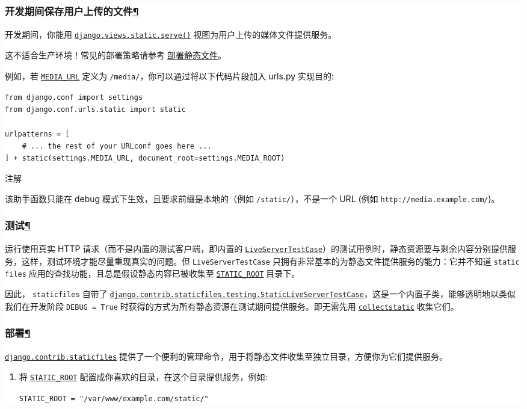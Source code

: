 
### 开发期间保存用户上传的文件[¶](https://docs.djangoproject.com/zh-hans/3.0/howto/static-files/#serving-files-uploaded-by-a-user-during-development)

开发期间，你能用 [`django.views.static.serve()`](https://docs.djangoproject.com/zh-hans/3.0/ref/views/#django.views.static.serve) 视图为用户上传的媒体文件提供服务。

这不适合生产环境！常见的部署策略请参考 [部署静态文件](https://docs.djangoproject.com/zh-hans/3.0/howto/static-files/deployment/)。

例如，若 [`MEDIA_URL`](https://docs.djangoproject.com/zh-hans/3.0/ref/settings/#std:setting-MEDIA_URL) 定义为 `/media/`，你可以通过将以下代码片段加入 urls.py 实现目的:

```
from django.conf import settings
from django.conf.urls.static import static

urlpatterns = [
    # ... the rest of your URLconf goes here ...
] + static(settings.MEDIA_URL, document_root=settings.MEDIA_ROOT)
```

注解

该助手函数只能在 debug 模式下生效，且要求前缀是本地的（例如 `/static/`），不是一个 URL (例如 `http://media.example.com/`)。



### 测试[¶](https://docs.djangoproject.com/zh-hans/3.0/howto/static-files/#testing)

运行使用真实 HTTP 请求（而不是内置的测试客户端，即内置的 [`LiveServerTestCase`](https://docs.djangoproject.com/zh-hans/3.0/topics/testing/tools/#django.test.LiveServerTestCase)）的测试用例时，静态资源要与剩余内容分别提供服务，这样，测试环境才能尽量重现真实的问题。但 `LiveServerTestCase` 只拥有非常基本的为静态文件提供服务的能力：它并不知道 `staticfiles` 应用的查找功能，且总是假设静态内容已被收集至 [`STATIC_ROOT`](https://docs.djangoproject.com/zh-hans/3.0/ref/settings/#std:setting-STATIC_ROOT) 目录下。

因此， `staticfiles` 自带了 [`django.contrib.staticfiles.testing.StaticLiveServerTestCase`](https://docs.djangoproject.com/zh-hans/3.0/ref/contrib/staticfiles/#django.contrib.staticfiles.testing.StaticLiveServerTestCase)，这是一个内置子类，能够透明地以类似我们在开发阶段 `DEBUG = True` 时获得的方式为所有静态资源在测试期间提供服务。即无需先用 [`collectstatic`](https://docs.djangoproject.com/zh-hans/3.0/ref/contrib/staticfiles/#django-admin-collectstatic) 收集它们。



### 部署[¶](https://docs.djangoproject.com/zh-hans/3.0/howto/static-files/#deployment)

[`django.contrib.staticfiles`](https://docs.djangoproject.com/zh-hans/3.0/ref/contrib/staticfiles/#module-django.contrib.staticfiles) 提供了一个便利的管理命令，用于将静态文件收集至独立目录，方便你为它们提供服务。

1. 将 [`STATIC_ROOT`](https://docs.djangoproject.com/zh-hans/3.0/ref/settings/#std:setting-STATIC_ROOT) 配置成你喜欢的目录，在这个目录提供服务，例如:

   ```
   STATIC_ROOT = "/var/www/example.com/static/"
   ```
